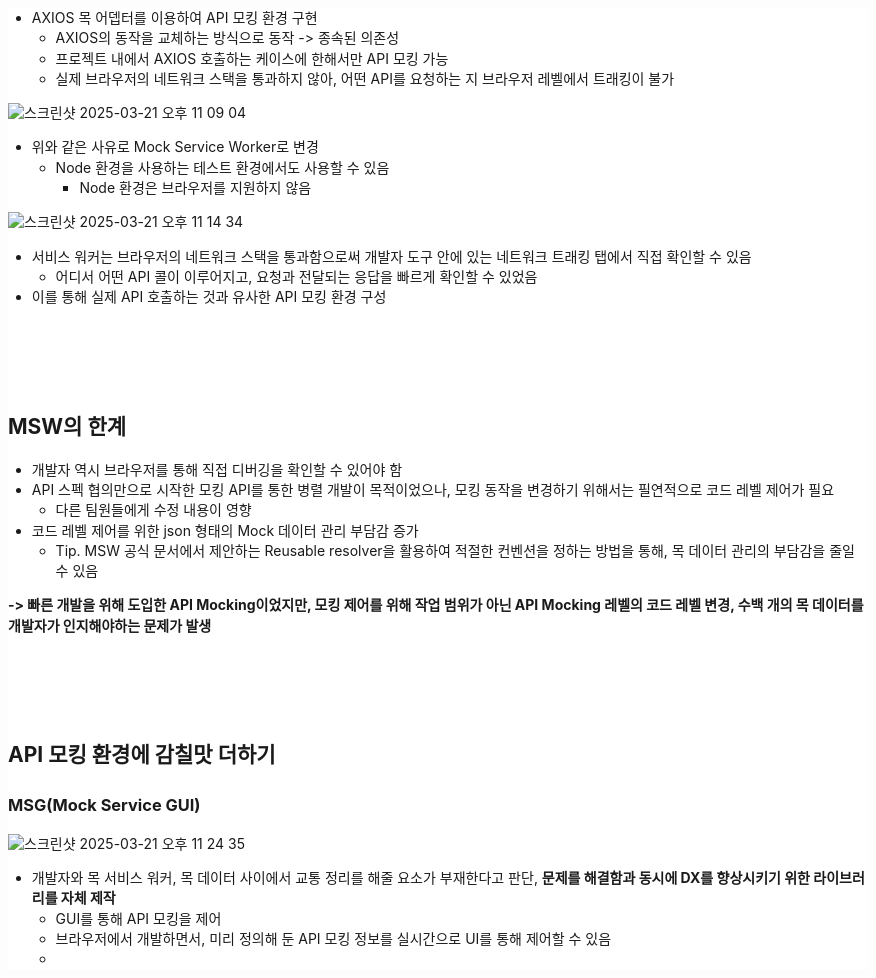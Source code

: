 - AXIOS 목 어뎁터를 이용하여 API 모킹 환경 구현
  - AXIOS의 동작을 교체하는 방식으로 동작 -> 종속된 의존성
  - 프로젝트 내에서 AXIOS 호출하는 케이스에 한해서만 API 모킹 가능
  - 실제 브라우저의 네트워크 스택을 통과하지 않아, 어떤 API를 요청하는 지 브라우저 레벨에서 트래킹이 불가


<img width="757" alt="스크린샷 2025-03-21 오후 11 09 04" src="https://github.com/user-attachments/assets/8fdac606-0922-46d3-996d-7470c451799d" />

- 위와 같은 사유로 Mock Service Worker로 변경
  - Node 환경을 사용하는 테스트 환경에서도 사용할 수 있음
    - Node 환경은 브라우저를 지원하지 않음

<img width="756" alt="스크린샷 2025-03-21 오후 11 14 34" src="https://github.com/user-attachments/assets/2845d021-8c84-45fe-8f8d-5547446c5e92" />

- 서비스 워커는 브라우저의 네트워크 스택을 통과함으로써 개발자 도구 안에 있는 네트워크 트래킹 탭에서 직접 확인할 수 있음
  - 어디서 어떤 API 콜이 이루어지고, 요청과 전달되는 응답을 빠르게 확인할 수 있었음
- 이를 통해 실제 API 호출하는 것과 유사한 API 모킹 환경 구성

<br />
<br />
<br />

## MSW의 한계
- 개발자 역시 브라우저를 통해 직접 디버깅을 확인할 수 있어야 함
- API 스펙 협의만으로 시작한 모킹 API를 통한 병렬 개발이 목적이었으나, 모킹 동작을 변경하기 위해서는 필연적으로 코드 레벨 제어가 필요
  - 다른 팀원들에게 수정 내용이 영향
- 코드 레벨 제어를 위한 json 형태의 Mock 데이터 관리 부담감 증가
  - Tip. MSW 공식 문서에서 제안하는 Reusable resolver을 활용하여 적절한 컨벤션을 정하는 방법을 통해, 목 데이터 관리의 부담감을 줄일 수 있음

**-> 빠른 개발을 위해 도입한 API Mocking이었지만, 모킹 제어를 위해 작업 범위가 아닌 API Mocking 레벨의 코드 레벨 변경, 수백 개의 목 데이터를 개발자가 인지해야하는 문제가 발생**

<br />
<br />
<br />

## API 모킹 환경에 감칠맛 더하기

### MSG(Mock Service GUI)
<img width="758" alt="스크린샷 2025-03-21 오후 11 24 35" src="https://github.com/user-attachments/assets/f0b0e227-9ee2-474c-85ed-c463d71fce0b" />

- 개발자와 목 서비스 워커, 목 데이터 사이에서 교통 정리를 해줄 요소가 부재한다고 판단, **문제를 해결함과 동시에 DX를 향상시키기 위한 라이브러리를 자체 제작**
  - GUI를 통해 API 모킹을 제어
  - 브라우저에서 개발하면서, 미리 정의해 둔 API 모킹 정보를 실시간으로 UI를 통해 제어할 수 있음
  - 